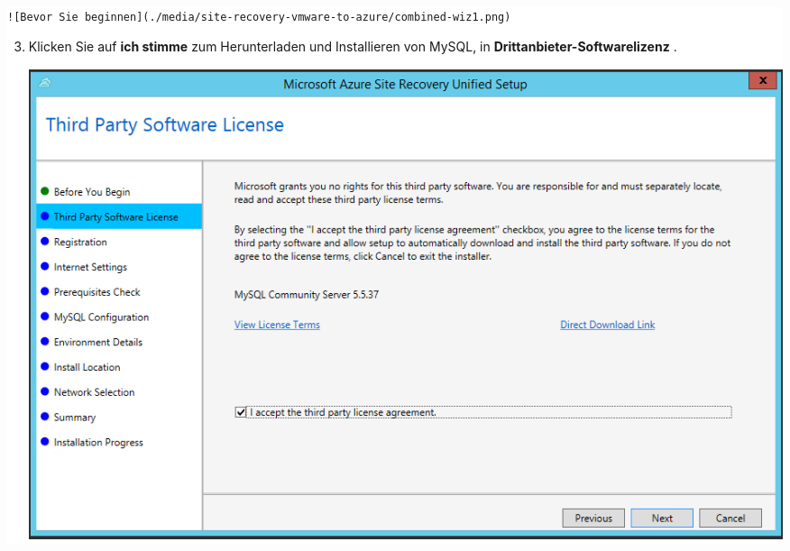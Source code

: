     ![Bevor Sie beginnen](./media/site-recovery-vmware-to-azure/combined-wiz1.png)

3. Klicken Sie auf **ich stimme** zum Herunterladen und Installieren von MySQL, in **Drittanbieter-Softwarelizenz** .

    ![= Dritte Partei software](./media/site-recovery-vmware-to-azure/combined-wiz105.PNG)
